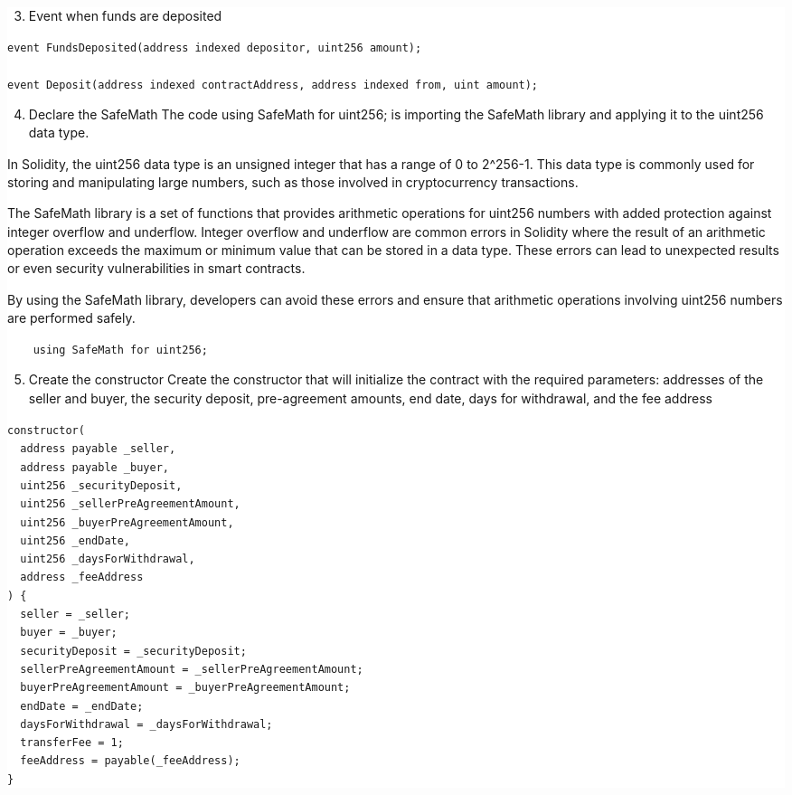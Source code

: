 3. Event when funds are deposited

```solidity
event FundsDeposited(address indexed depositor, uint256 amount);

event Deposit(address indexed contractAddress, address indexed from, uint amount);
```

4. Declare the SafeMath
   The code using SafeMath for uint256; is importing the SafeMath library and applying it to the uint256 data type.

In Solidity, the uint256 data type is an unsigned integer that has a range of 0 to 2^256-1. This data type is commonly used for storing and manipulating large numbers, such as those involved in cryptocurrency transactions.

The SafeMath library is a set of functions that provides arithmetic operations for uint256 numbers with added protection against integer overflow and underflow. Integer overflow and underflow are common errors in Solidity where the result of an arithmetic operation exceeds the maximum or minimum value that can be stored in a data type. These errors can lead to unexpected results or even security vulnerabilities in smart contracts.

By using the SafeMath library, developers can avoid these errors and ensure that arithmetic operations involving uint256 numbers are performed safely.

```solidity
    using SafeMath for uint256;
```

5. Create the constructor
   Create the constructor that will initialize the contract with the required parameters: addresses of the seller and buyer, the security deposit, pre-agreement amounts, end date, days for withdrawal, and the fee address

```solidity
constructor(
  address payable _seller,
  address payable _buyer,
  uint256 _securityDeposit,
  uint256 _sellerPreAgreementAmount,
  uint256 _buyerPreAgreementAmount,
  uint256 _endDate,
  uint256 _daysForWithdrawal,
  address _feeAddress
) {
  seller = _seller;
  buyer = _buyer;
  securityDeposit = _securityDeposit;
  sellerPreAgreementAmount = _sellerPreAgreementAmount;
  buyerPreAgreementAmount = _buyerPreAgreementAmount;
  endDate = _endDate;
  daysForWithdrawal = _daysForWithdrawal;
  transferFee = 1;
  feeAddress = payable(_feeAddress);
}
```
